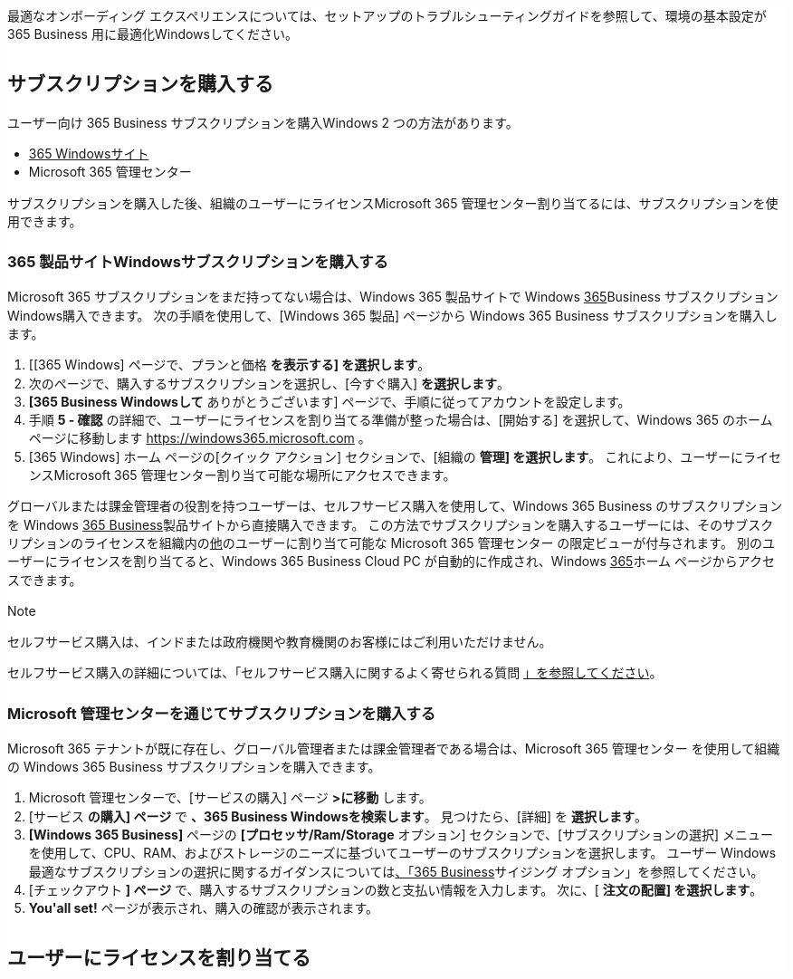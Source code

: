 最適なオンボーディング エクスペリエンスについては、セットアップのトラブルシューティング[](troubleshoot-windows-365-business.md)ガイドを参照して、環境の基本設定が 365 Business 用に最適化Windowsしてください。 

## <a name="buy-subscriptions"></a>サブスクリプションを購入する

ユーザー向け 365 Business サブスクリプションを購入Windows 2 つの方法があります。

- [365 Windowsサイト](https://www.microsoft.com/windows-365/business/compare-plans-pricing)
- Microsoft 365 管理センター

サブスクリプションを購入した後、組織のユーザーにライセンスMicrosoft 365 管理センター割り当てるには、サブスクリプションを使用できます。

### <a name="buy-subscriptions-through-the-windows-365-products-site"></a>365 製品サイトWindowsサブスクリプションを購入する

Microsoft 365 サブスクリプションをまだ持ってない場合は、Windows 365 製品サイトで Windows [365](https://www.microsoft.com/windows-365/business/compare-plans-pricing)Business サブスクリプションWindows購入できます。 次の手順を使用して、[Windows 365 製品] ページから Windows 365 Business サブスクリプションを購入します。

1. [[365 Windows] ページで、[](https://www.microsoft.com/windows-365/business)プランと価格 **を表示する] を選択します**。
2. 次のページで、購入するサブスクリプションを選択し、[今すぐ購入] **を選択します**。
3. **[365 Business Windowsして** ありがとうございます] ページで、手順に従ってアカウントを設定します。
4. 手順 **5 - 確認** の詳細で、ユーザーにライセンスを割り当てる準備が整った場合は、[開始する] を選択して、Windows 365 のホーム ページに移動します https://windows365.microsoft.com 。
5. [365 Windows] ホーム ページの[クイック アクション] セクションで、[組織の **管理] を選択します**。 これにより、ユーザーにライセンスMicrosoft 365 管理センター割り当て可能な場所にアクセスできます。

グローバルまたは課金管理者の役割を持つユーザーは、セルフサービス購入を使用して、Windows 365 Business のサブスクリプションを Windows [365 Business](https://www.microsoft.com/windows-365/business?rtc=1)製品サイトから直接購入できます。 この方法でサブスクリプションを購入するユーザーには、そのサブスクリプションのライセンスを組織内の[他](https://go.microsoft.com/fwlink/p/?linkid=2024339)のユーザーに割り当て可能な Microsoft 365 管理センター の限定ビューが付与されます。 別のユーザーにライセンスを割り当てると、Windows 365 Business Cloud PC が自動的に作成され、Windows [365](https://windows365.microsoft.com/)ホーム ページからアクセスできます。

> [!NOTE]
> セルフサービス購入は、インドまたは政府機関や教育機関のお客様にはご利用いただけません。

セルフサービス購入の詳細については、「セルフサービス購入に関するよく寄せられる質問 [」を参照してください](../../commerce/subscriptions/self-service-purchase-faq.yml)。

### <a name="buy-a-subscription-through-the-microsoft-admin-center"></a>Microsoft 管理センターを通じてサブスクリプションを購入する

Microsoft 365 テナントが既に存在し、グローバル管理者または課金管理者である場合は、Microsoft 365 管理センター を使用して組織の Windows 365 Business サブスクリプションを購入できます。

1. Microsoft 管理センターで、[サービスの購入] ページ **>に移動** します。
2. [サービス **の購入] ページ** で **、365 Business Windowsを検索します**。 見つけたら、[詳細] を **選択します**。
3. **[Windows 365 Business]** ページの **[プロセッサ/Ram/Storage** オプション] セクションで、[サブスクリプションの選択] メニューを使用して、CPU、RAM、およびストレージのニーズに基づいてユーザーのサブスクリプションを選択します。 ユーザー Windows最適なサブスクリプションの選択に関するガイダンスについては[、「365 Business](windows-365-business-sizing.md)サイジング オプション」を参照してください。
4. [チェックアウト **] ページ** で、購入するサブスクリプションの数と支払い情報を入力します。 次に、[ **注文の配置] を選択します**。
5. **You'all set!** ページが表示され、購入の確認が表示されます。

## <a name="assign-licenses-to-users"></a>ユーザーにライセンスを割り当てる
